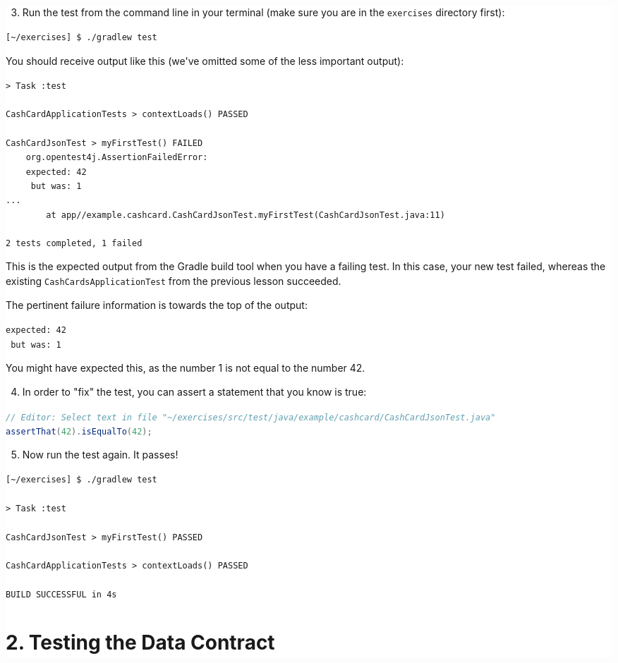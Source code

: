 3. Run the test from the command line in your terminal (make sure you are in the `exercises` directory first):
 
```shell
[~/exercises] $ ./gradlew test
```

You should receive output like this (we've omitted some of the less important output):

```shell
> Task :test

CashCardApplicationTests > contextLoads() PASSED

CashCardJsonTest > myFirstTest() FAILED
    org.opentest4j.AssertionFailedError:
    expected: 42
     but was: 1
...
        at app//example.cashcard.CashCardJsonTest.myFirstTest(CashCardJsonTest.java:11)

2 tests completed, 1 failed
```

This is the expected output from the Gradle build tool when you have a failing test. In this case, your new test failed, whereas the existing `CashCardsApplicationTest` from the previous lesson succeeded.

The pertinent failure information is towards the top of the output:

```shell
expected: 42
 but was: 1
```

You might have expected this, as the number 1 is not equal to the number 42.

4. In order to "fix" the test, you can assert a statement that you know is true:
```java
// Editor: Select text in file "~/exercises/src/test/java/example/cashcard/CashCardJsonTest.java"
assertThat(42).isEqualTo(42);
```

5. Now run the test again. It passes!

```shell
[~/exercises] $ ./gradlew test

> Task :test

CashCardJsonTest > myFirstTest() PASSED

CashCardApplicationTests > contextLoads() PASSED

BUILD SUCCESSFUL in 4s
```

# 2. Testing the Data Contract
